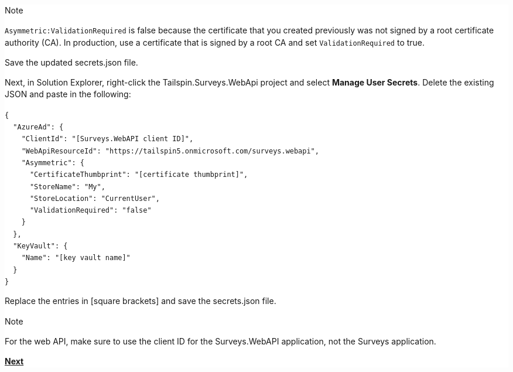 > [!NOTE]
> `Asymmetric:ValidationRequired` is false because the certificate that you created previously was not signed by a root certificate authority (CA). In production, use a certificate that is signed by a root CA and set `ValidationRequired` to true.
> 
> 

Save the updated secrets.json file.

Next, in Solution Explorer, right-click the Tailspin.Surveys.WebApi project and select **Manage User Secrets**. Delete the existing JSON and paste in the following:

```
{
  "AzureAd": {
    "ClientId": "[Surveys.WebAPI client ID]",
    "WebApiResourceId": "https://tailspin5.onmicrosoft.com/surveys.webapi",
    "Asymmetric": {
      "CertificateThumbprint": "[certificate thumbprint]",
      "StoreName": "My",
      "StoreLocation": "CurrentUser",
      "ValidationRequired": "false"
    }
  },
  "KeyVault": {
    "Name": "[key vault name]"
  }
}
```

Replace the entries in [square brackets] and save the secrets.json file.

> [!NOTE]
> For the web API, make sure to use the client ID for the Surveys.WebAPI application, not the Surveys application.
> 
> 

[**Next**][adfs]


[adfs]: ./adfs.md
[authorize-app]: /azure/key-vault/key-vault-get-started//#authorize
[azure-management-portal]: https://manage.windowsazure.com/
[azure-rm-cmdlets]: https://msdn.microsoft.com/library/mt125356.aspx
[client-assertion]: client-assertion.md
[configuration]: https://docs.asp.net/en/latest/fundamentals/configuration.html
[KeyVault]: https://azure.microsoft.com/services/key-vault/
[KeyVaultConfigurationProvider]: https://github.com/Azure-Samples/guidance-identity-management-for-multitenant-apps/blob/master/src/Tailspin.Surveys.Configuration.KeyVault/KeyVaultConfigurationProvider.cs
[key-tags]: https://msdn.microsoft.com/library/azure/dn903623.aspx#BKMK_Keytags
[Microsoft.Azure.KeyVault]: https://www.nuget.org/packages/Microsoft.Azure.KeyVault/
[options]: https://docs.asp.net/en/latest/fundamentals/configuration.html#using-options-and-configuration-objects
[readme]: https://github.com/Azure-Samples/guidance-identity-management-for-multitenant-apps/blob/master/docs/running-the-app.md
[Setup-KeyVault]: https://github.com/Azure-Samples/guidance-identity-management-for-multitenant-apps/blob/master/scripts/Setup-KeyVault.ps1
[Surveys]: tailspin.md
[user-secrets]: http://go.microsoft.com/fwlink/?LinkID=532709
[web-startup]: https://github.com/Azure-Samples/guidance-identity-management-for-multitenant-apps/blob/master/src/Tailspin.Surveys.Web/Startup.cs
[web-api-startup]: https://github.com/Azure-Samples/guidance-identity-management-for-multitenant-apps/blob/master/src/Tailspin.Surveys.WebAPI/Startup.cs

[KeyVaultConfigurationProvider.cs]: https://github.com/Azure-Samples/guidance-identity-management-for-multitenant-apps/blob/master/src/Tailspin.Surveys.Configuration.KeyVault/KeyVaultConfigurationProvider.cs
[sample application]: https://github.com/Azure-Samples/guidance-identity-management-for-multitenant-apps
